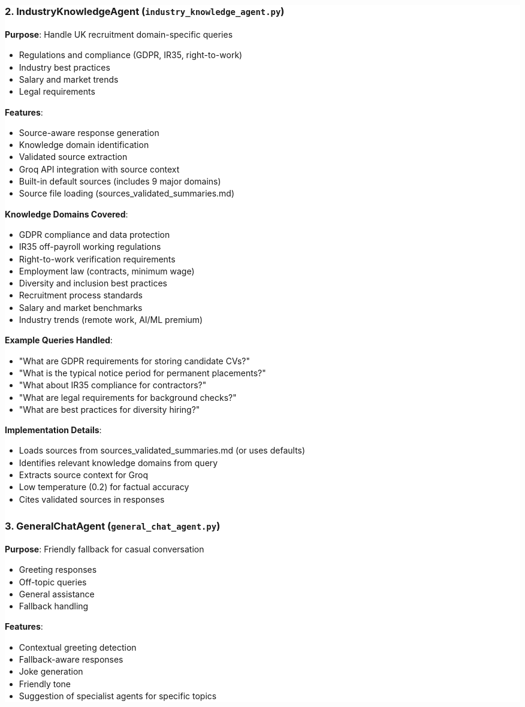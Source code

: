 ### 2. IndustryKnowledgeAgent (`industry_knowledge_agent.py`)

**Purpose**: Handle UK recruitment domain-specific queries
- Regulations and compliance (GDPR, IR35, right-to-work)
- Industry best practices
- Salary and market trends
- Legal requirements

**Features**:
- Source-aware response generation
- Knowledge domain identification
- Validated source extraction
- Groq API integration with source context
- Built-in default sources (includes 9 major domains)
- Source file loading (sources_validated_summaries.md)

**Knowledge Domains Covered**:
- GDPR compliance and data protection
- IR35 off-payroll working regulations
- Right-to-work verification requirements
- Employment law (contracts, minimum wage)
- Diversity and inclusion best practices
- Recruitment process standards
- Salary and market benchmarks
- Industry trends (remote work, AI/ML premium)

**Example Queries Handled**:
- "What are GDPR requirements for storing candidate CVs?"
- "What is the typical notice period for permanent placements?"
- "What about IR35 compliance for contractors?"
- "What are legal requirements for background checks?"
- "What are best practices for diversity hiring?"

**Implementation Details**:
- Loads sources from sources_validated_summaries.md (or uses defaults)
- Identifies relevant knowledge domains from query
- Extracts source context for Groq
- Low temperature (0.2) for factual accuracy
- Cites validated sources in responses

### 3. GeneralChatAgent (`general_chat_agent.py`)

**Purpose**: Friendly fallback for casual conversation
- Greeting responses
- Off-topic queries
- General assistance
- Fallback handling

**Features**:
- Contextual greeting detection
- Fallback-aware responses
- Joke generation
- Friendly tone
- Suggestion of specialist agents for specific topics
